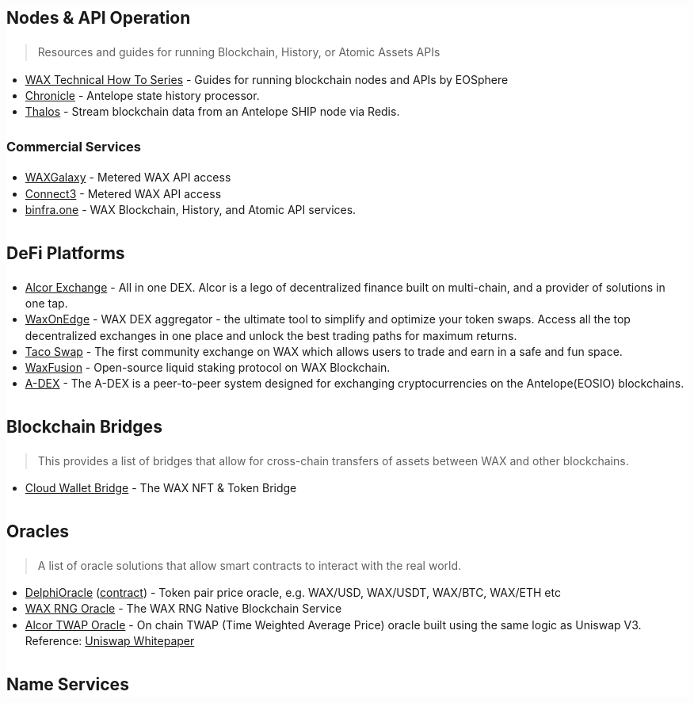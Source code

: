 ## Nodes & API Operation

> Resources and guides for running Blockchain, History, or Atomic Assets APIs

- [WAX Technical How To Series](https://medium.com/eosphere/wax-technical-how-to/home) - Guides for running blockchain nodes and APIs by EOSphere
- [Chronicle](https://github.com/EOSChronicleProject/eos-chronicle) - Antelope state history processor.
- [Thalos](https://thalos.waxsweden.org/) - Stream blockchain data from an Antelope SHIP node via Redis.

### Commercial Services

- [WAXGalaxy](https://pro.waxgalaxy.io/) - Metered WAX API access
- [Connect3](https://www.connect3.io/pricing) - Metered WAX API access
- [binfra.one](https://binfra.one/) - WAX Blockchain, History, and Atomic API services.

## DeFi Platforms

- [Alcor Exchange](https://wax.alcor.exchange/) - All in one DEX. Alcor is a lego of decentralized finance built on multi-chain, and a provider of solutions in one tap.
- [WaxOnEdge](https://waxonedge.app/) - WAX DEX aggregator - the ultimate tool to simplify and optimize your token swaps. Access all the top decentralized exchanges in one place and unlock the best trading paths for maximum returns.
- [Taco Swap](https://swap.tacocrypto.io) - The first community exchange on WAX which allows users to trade and earn in a safe and fun space.
- [WaxFusion](https://waxfusion.io) - Open-source liquid staking protocol on WAX Blockchain.
- [A-DEX](https://wax.a-dex.io/) - The A-DEX is a peer-to-peer system designed for exchanging cryptocurrencies on the Antelope(EOSIO) blockchains.

## Blockchain Bridges

> This provides a list of bridges that allow for cross-chain transfers of assets between WAX and other blockchains.

- [Cloud Wallet Bridge](https://bridge.mycloudwallet.com/) - The WAX NFT & Token Bridge

## Oracles

> A list of oracle solutions that allow smart contracts to interact with the real world.

- [DelphiOracle](https://github.com/eostitan/delphioracle) ([contract](https://waxblock.io/account/delphioracle)) - Token pair price oracle, e.g. WAX/USD, WAX/USDT, WAX/BTC, WAX/ETH etc
- [WAX RNG Oracle](https://github.com/worldwide-asset-exchange/wax-orng) - The WAX RNG Native Blockchain Service
- [Alcor TWAP Oracle](https://github.com/alcorexchange/alcor-oracle-price/tree/master) - On chain TWAP (Time Weighted Average Price) oracle built using the same logic as Uniswap V3. Reference: [Uniswap Whitepaper](https://uniswap.org/whitepaper-v3.pdf)

## Name Services
